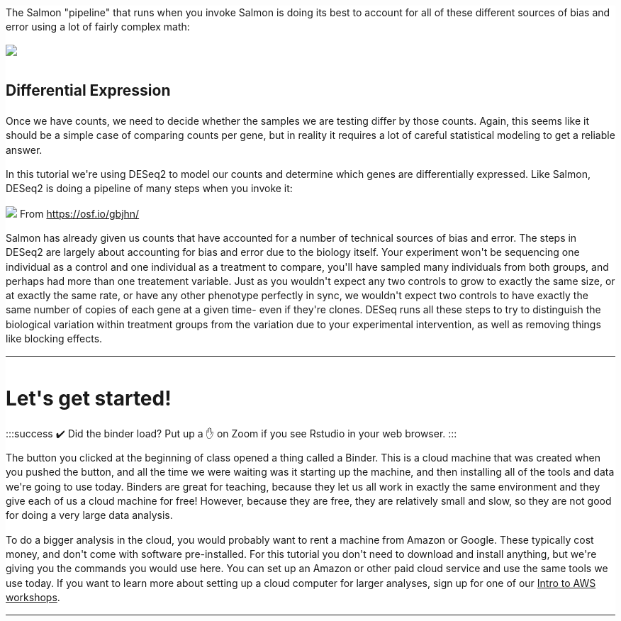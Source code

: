 
The Salmon "pipeline" that runs when you invoke Salmon is doing its best to account for all of these different sources of bias and error using a lot of fairly complex math:

![](https://i.imgur.com/XyOwcf0.png)


## Differential Expression

Once we have counts, we need to decide whether the samples we are testing differ by those counts. Again, this seems like it should be a simple case of comparing counts per gene, but in reality it requires a lot of careful statistical modeling to get a reliable answer.

In this tutorial we're using DESeq2 to model our counts and determine which genes are differentially expressed. Like Salmon, DESeq2 is doing a pipeline of many steps when you invoke it:

![](https://i.imgur.com/qpXXIdv.png)
From https://osf.io/gbjhn/

Salmon has already given us counts that have accounted for a number of technical sources of bias and error. The steps in DESeq2 are largely about accounting for bias and error due to the biology itself. Your experiment won't be sequencing one individual as a control and one individual as a treatment to compare, you'll have sampled many individuals from both groups, and perhaps had more than one treatement variable. Just as you wouldn't expect any two controls to grow to exactly the same size, or at exactly the same rate, or have any other phenotype perfectly in sync, we wouldn't expect two controls to have exactly the same number of copies of each gene at a given time- even if they're clones. DESeq runs all these steps to try to distinguish the biological variation within treatment groups from the variation due to your experimental intervention, as well as removing things like blocking effects. 

---

# Let's get started!

:::success
:heavy_check_mark: Did the binder load?  Put up a :hand: on Zoom if you see Rstudio in your web browser.
:::

The button you clicked at the beginning of class opened a thing called a Binder. This is a cloud machine that was created when you pushed the button, and all the time we were waiting was it starting up the machine, and then installing all of the tools and data we're going to use today. Binders are great for teaching, because they let us all work in exactly the same environment and they give each of us a cloud machine for free! However, because they are free, they are relatively small and slow, so they are not good for doing a very large data analysis. 

To do a bigger analysis in the cloud, you would probably want to rent a machine from Amazon or Google. These typically cost money, and don't come with software pre-installed. For this tutorial you don't need to download and install anything, but we're giving you the commands you would use here. You can set up an Amazon or other paid cloud service and use the same tools we use today. If you want to learn more about setting up a cloud computer for larger analyses, sign up for one of our [Intro to AWS workshops](https://www.nih-cfde.org/events/cfde-training-workshop-2/).

---